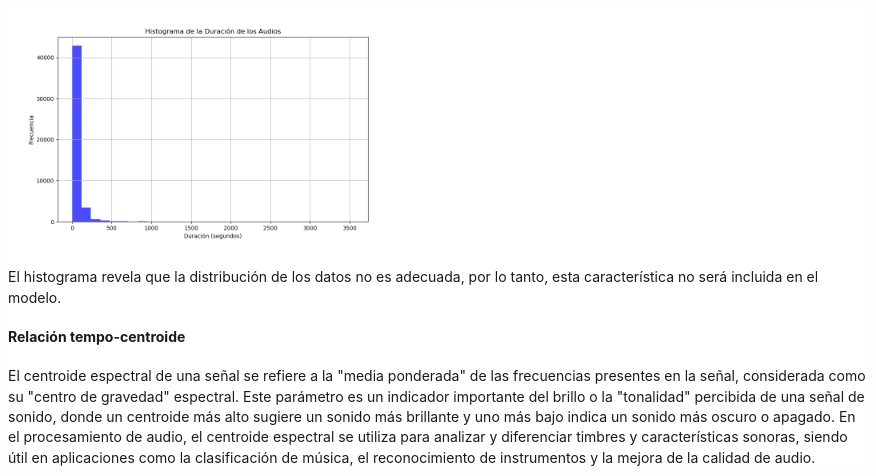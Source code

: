   <img src="images/duracionAudios.png" alt="drawing" width="400"/>
</p>

El histograma revela que la distribución de los datos no es adecuada, por lo tanto, esta característica no será incluida en el modelo.

#### Relación tempo-centroide
El centroide espectral de una señal se refiere a la "media ponderada" de las frecuencias presentes en la señal, considerada como su "centro de gravedad" espectral. Este parámetro es un indicador importante del brillo o la "tonalidad" percibida de una señal de sonido, donde un centroide más alto sugiere un sonido más brillante y uno más bajo indica un sonido más oscuro o apagado. En el procesamiento de audio, el centroide espectral se utiliza para analizar y diferenciar timbres y características sonoras, siendo útil en aplicaciones como la clasificación de música, el reconocimiento de instrumentos y la mejora de la calidad de audio.
<p align="center">